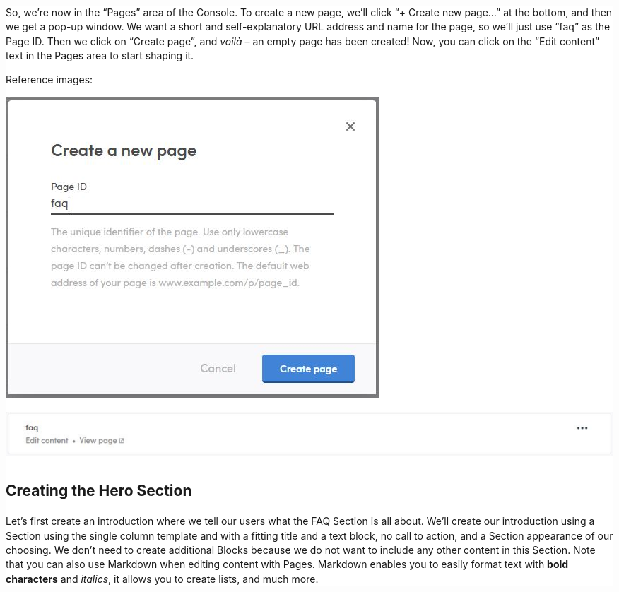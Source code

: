 So, we’re now in the “Pages” area of the Console. To create a new page,
we’ll click “+ Create new page…” at the bottom, and then we get a pop-up
window. We want a short and self-explanatory URL address and name for
the page, so we’ll just use “faq” as the Page ID. Then we click on
“Create page”, and _voilà_ – an empty page has been created! Now, you
can click on the “Edit content” text in the Pages area to start shaping
it.

Reference images:

<extrainfo title="'Create a new page' box">

![Change environments](./faq-3-1-page-id.jpg)

</extrainfo>

<extrainfo title="Box with the 'Edit content' link">

![Change environments](./faq-3-2-edit-content.jpg)

</extrainfo>

## Creating the Hero Section

Let’s first create an introduction where we tell our users what the FAQ
Section is all about. We’ll create our introduction using a Section
using the single column template and with a fitting title and a text
block, no call to action, and a Section appearance of our choosing. We
don’t need to create additional Blocks because we do not want to include
any other content in this Section. Note that you can also use
[Markdown](https://www.sharetribe.com/docs/the-new-sharetribe/how-to-format-your-text-in-pages/)
when editing content with Pages. Markdown enables you to easily format
text with **bold characters** and _italics_, it allows you to create
lists, and much more.
